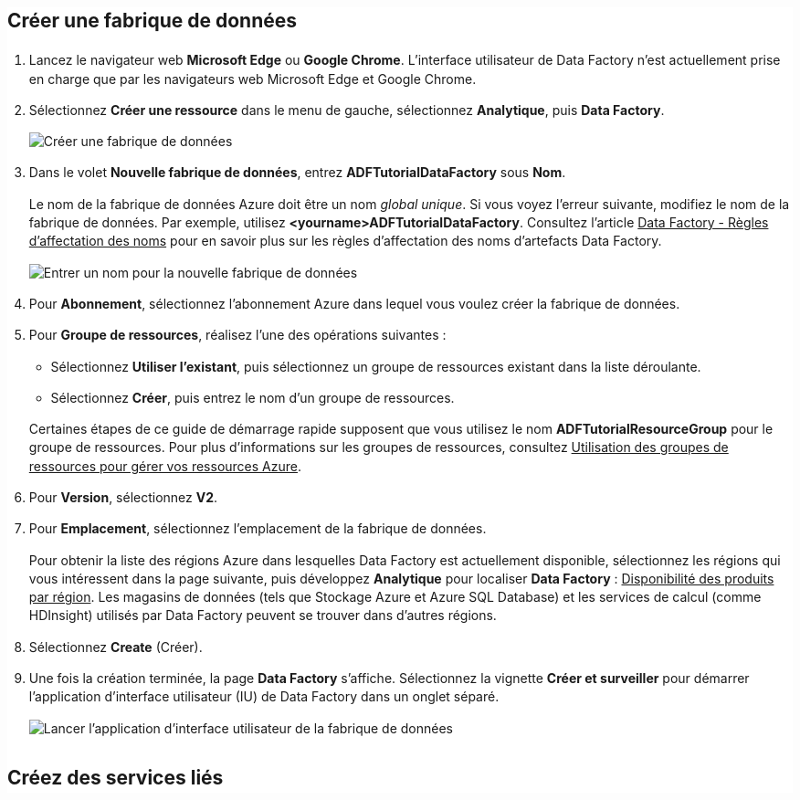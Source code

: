 ## <a name="create-a-data-factory"></a>Créer une fabrique de données

1.  Lancez le navigateur web **Microsoft Edge** ou **Google Chrome**. L’interface utilisateur de Data Factory n’est actuellement prise en charge que par les navigateurs web Microsoft Edge et Google Chrome.

1.  Sélectionnez **Créer une ressource** dans le menu de gauche, sélectionnez **Analytique**, puis **Data Factory**.

    ![Créer une fabrique de données](media/transform-data-using-databricks-notebook/new-azure-data-factory-menu.png)

1.  Dans le volet **Nouvelle fabrique de données**, entrez **ADFTutorialDataFactory** sous **Nom**.

    Le nom de la fabrique de données Azure doit être un nom *global unique*. Si vous voyez l’erreur suivante, modifiez le nom de la fabrique de données. Par exemple, utilisez **\<yourname\>ADFTutorialDataFactory**. Consultez l’article [Data Factory - Règles d’affectation des noms](./naming-rules.md) pour en savoir plus sur les règles d’affectation des noms d’artefacts Data Factory.

    ![Entrer un nom pour la nouvelle fabrique de données](media/transform-data-using-databricks-notebook/new-azure-data-factory.png)

1.  Pour **Abonnement**, sélectionnez l’abonnement Azure dans lequel vous voulez créer la fabrique de données.

1.  Pour **Groupe de ressources**, réalisez l’une des opérations suivantes :
    
    - Sélectionnez **Utiliser l’existant**, puis sélectionnez un groupe de ressources existant dans la liste déroulante.
    
    - Sélectionnez **Créer**, puis entrez le nom d’un groupe de ressources.

    Certaines étapes de ce guide de démarrage rapide supposent que vous utilisez le nom **ADFTutorialResourceGroup** pour le groupe de ressources. Pour plus d’informations sur les groupes de ressources, consultez [Utilisation des groupes de ressources pour gérer vos ressources Azure](../azure-resource-manager/management/overview.md).

1.  Pour **Version**, sélectionnez **V2**.

1.  Pour **Emplacement**, sélectionnez l’emplacement de la fabrique de données.

    Pour obtenir la liste des régions Azure dans lesquelles Data Factory est actuellement disponible, sélectionnez les régions qui vous intéressent dans la page suivante, puis développez **Analytique** pour localiser **Data Factory** : [Disponibilité des produits par région](https://azure.microsoft.com/global-infrastructure/services/). Les magasins de données (tels que Stockage Azure et Azure SQL Database) et les services de calcul (comme HDInsight) utilisés par Data Factory peuvent se trouver dans d’autres régions.
1.  Sélectionnez **Create** (Créer).


1.  Une fois la création terminée, la page **Data Factory** s’affiche. Sélectionnez la vignette **Créer et surveiller** pour démarrer l’application d’interface utilisateur (IU) de Data Factory dans un onglet séparé.

    ![Lancer l’application d’interface utilisateur de la fabrique de données](media/transform-data-using-databricks-notebook/databricks-notebook-activity-image4.png)

## <a name="create-linked-services"></a>Créez des services liés
